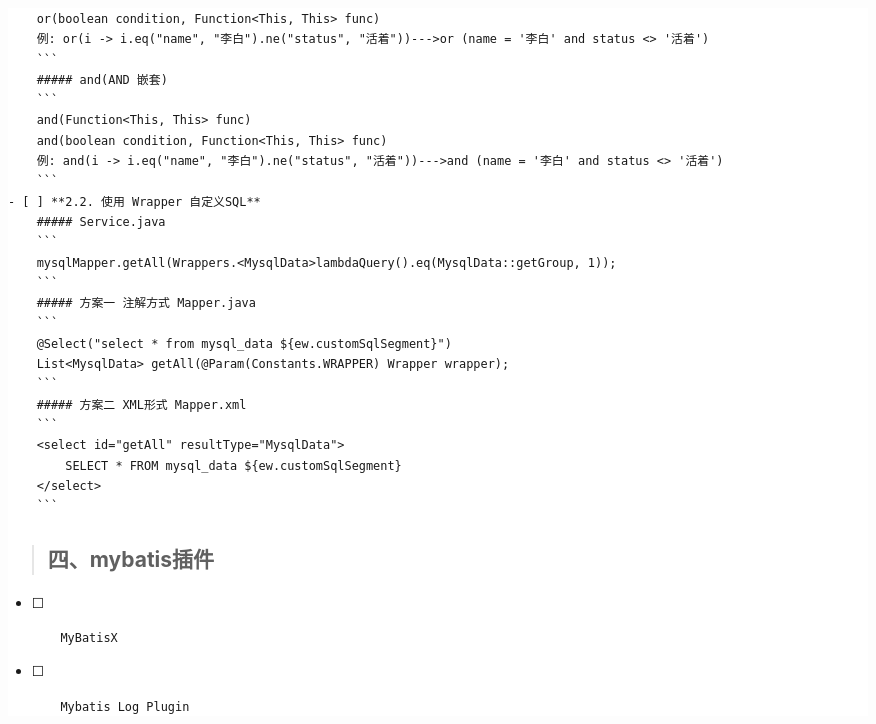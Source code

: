         or(boolean condition, Function<This, This> func)
        例: or(i -> i.eq("name", "李白").ne("status", "活着"))--->or (name = '李白' and status <> '活着')
        ```
        ##### and(AND 嵌套)
        ```
        and(Function<This, This> func)
        and(boolean condition, Function<This, This> func)
        例: and(i -> i.eq("name", "李白").ne("status", "活着"))--->and (name = '李白' and status <> '活着')
        ```
    - [ ] **2.2. 使用 Wrapper 自定义SQL**
        ##### Service.java
        ```
        mysqlMapper.getAll(Wrappers.<MysqlData>lambdaQuery().eq(MysqlData::getGroup, 1));
        ```
        ##### 方案一 注解方式 Mapper.java
        ```
        @Select("select * from mysql_data ${ew.customSqlSegment}")
        List<MysqlData> getAll(@Param(Constants.WRAPPER) Wrapper wrapper);
        ```
        ##### 方案二 XML形式 Mapper.xml
        ```
        <select id="getAll" resultType="MysqlData">
        	SELECT * FROM mysql_data ${ew.customSqlSegment}
        </select>
        ```
> ## 四、mybatis插件
- [ ]         MyBatisX
- [ ]         Mybatis Log Plugin